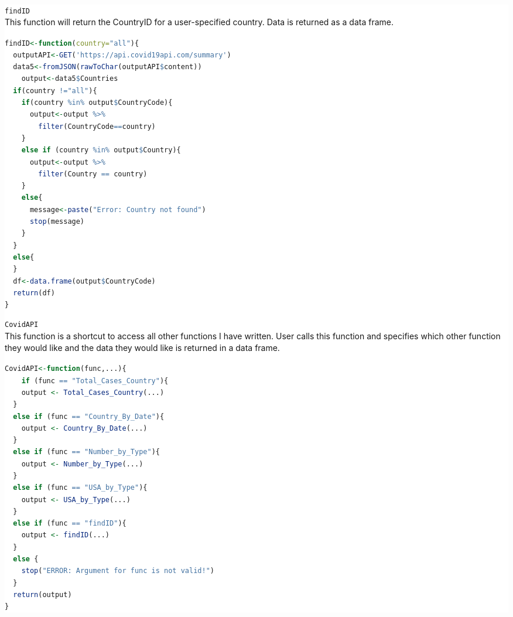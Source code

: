 `findID`  
This function will return the CountryID for a user-specified country.
Data is returned as a data frame.

``` r
findID<-function(country="all"){
  outputAPI<-GET('https://api.covid19api.com/summary')
  data5<-fromJSON(rawToChar(outputAPI$content))
    output<-data5$Countries
  if(country !="all"){
    if(country %in% output$CountryCode){
      output<-output %>%
        filter(CountryCode==country)
    }
    else if (country %in% output$Country){
      output<-output %>%
        filter(Country == country)
    }
    else{
      message<-paste("Error: Country not found")
      stop(message)
    }
  }
  else{
  }
  df<-data.frame(output$CountryCode)
  return(df)
}
```

`CovidAPI`  
This function is a shortcut to access all other functions I have
written. User calls this function and specifies which other function
they would like and the data they would like is returned in a data
frame.

``` r
CovidAPI<-function(func,...){
    if (func == "Total_Cases_Country"){
    output <- Total_Cases_Country(...)
  }
  else if (func == "Country_By_Date"){
    output <- Country_By_Date(...)
  }
  else if (func == "Number_by_Type"){
    output <- Number_by_Type(...)
  }
  else if (func == "USA_by_Type"){
    output <- USA_by_Type(...)
  }
  else if (func == "findID"){
    output <- findID(...)
  }
  else {
    stop("ERROR: Argument for func is not valid!")
  }
  return(output)
}
```
